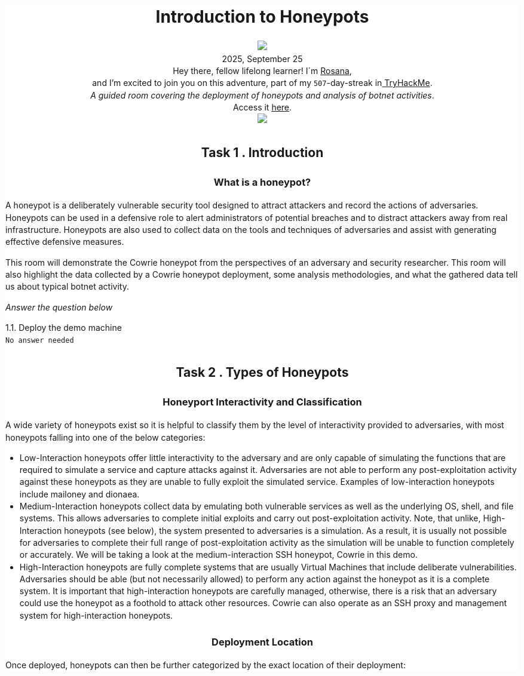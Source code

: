 <h1 align="center">Introduction to Honeypots</h1>
<p align="center"><img width="80px" src="https://github.com/user-attachments/assets/2ca609ea-ed3e-47a1-985b-84463e98cf00"><br>
2025, September 25<br> Hey there, fellow lifelong learner! I´m <a href="https://www.linkedin.com/in/rosanafssantos/">Rosana</a>,<br>
and I’m excited to join you on this adventure, part of my <code>507</code>-day-streak in<a href="https://tryhackme.com"> TryHackMe</a>.<br>
<em>A guided room covering the deployment of honeypots and analysis of botnet activities</em>.<br>
Access it <a href="https://tryhackme.com/room/introductiontohoneypots">here</a>.<br>
<img width="1200px" src="https://github.com/user-attachments/assets/ee385078-58ea-4767-aea2-bc28d6b39590"></p>

<h2 align="center">Task 1 . Introduction</h2>
<h3 align="center">What is a honeypot?</h3>
<p>A honeypot is a deliberately vulnerable security tool designed to attract attackers and record the actions of adversaries. Honeypots can be used in a defensive role to alert administrators of potential breaches and to distract attackers away from real infrastructure. Honeypots are also used to collect data on the tools and techniques of adversaries and assist with generating effective defensive measures.<br>

This room will demonstrate the Cowrie honeypot from the perspectives of an adversary and security researcher. This room will also highlight the data collected by a Cowrie honeypot deployment, some analysis methodologies, and what the gathered data tell us about typical botnet activity.</p>

<p><em>Answer the question below</em></p>

<p>1.1. Deploy the demo machine<br>
<code>No answer needed</code></p>

<h2 align="center">Task 2 . Types of Honeypots</h2>
<h3 align="center">Honeyport Interactivity and Classification</h3>
<p>A wide variety of honeypots exist so it is helpful to classify them by the level of interactivity provided to adversaries, with most honeypots falling into one of the below categories:<br>

- Low-Interaction honeypots offer little interactivity to the adversary and are only capable of simulating the functions that are required to simulate a service and capture attacks against it. Adversaries are not able to perform any post-exploitation activity against these honeypots as they are unable to fully exploit the simulated service. Examples of low-interaction honeypots include mailoney and dionaea.<br>
- Medium-Interaction honeypots collect data by emulating both vulnerable services as well as the underlying OS, shell, and file systems. This allows adversaries to complete initial exploits and carry out post-exploitation activity. Note, that unlike, High-Interaction honeypots (see below), the system presented to adversaries is a simulation. As a result, it is usually not possible for adversaries to complete their full range of post-exploitation activity as the simulation will be unable to function completely or accurately. We will be taking a look at the medium-interaction SSH honeypot, Cowrie in this demo.<br>
- High-Interaction honeypots are fully complete systems that are usually Virtual Machines that include deliberate vulnerabilities. Adversaries should be able (but not necessarily allowed) to perform any action against the honeypot as it is a complete system. It is important that high-interaction honeypots are carefully managed, otherwise, there is a risk that an adversary could use the honeypot as a foothold to attack other resources. Cowrie can also operate as an SSH proxy and management system for high-interaction honeypots.</p>

<h3 align="center">Deployment Location</h3>
<p>Once deployed, honeypots can then be further categorized by the exact location of their deployment:<br>
